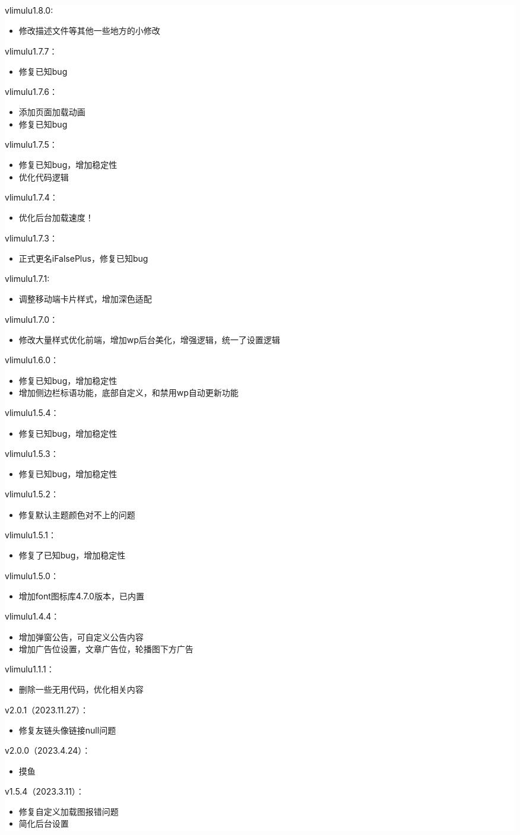 vlimulu1.8.0:
- 修改描述文件等其他一些地方的小修改

vlimulu1.7.7：
- 修复已知bug

vlimulu1.7.6：
- 添加页面加载动画
- 修复已知bug

vlimulu1.7.5：
- 修复已知bug，增加稳定性
- 优化代码逻辑

vlimulu1.7.4：
- 优化后台加载速度！

vlimulu1.7.3：
- 正式更名iFalsePlus，修复已知bug

vlimulu1.7.1:  
- 调整移动端卡片样式，增加深色适配

vlimulu1.7.0：  
- 修改大量样式优化前端，增加wp后台美化，增强逻辑，统一了设置逻辑

vlimulu1.6.0：  
- 修复已知bug，增加稳定性
- 增加侧边栏标语功能，底部自定义，和禁用wp自动更新功能

vlimulu1.5.4：  
- 修复已知bug，增加稳定性

vlimulu1.5.3：  
- 修复已知bug，增加稳定性

vlimulu1.5.2：  
- 修复默认主题颜色对不上的问题

vlimulu1.5.1：  
- 修复了已知bug，增加稳定性

vlimulu1.5.0：  
- 增加font图标库4.7.0版本，已内置

vlimulu1.4.4：  
- 增加弹窗公告，可自定义公告内容
- 增加广告位设置，文章广告位，轮播图下方广告

vlimulu1.1.1：  
- 删除一些无用代码，优化相关内容

v2.0.1（2023.11.27）：
- 修复友链头像链接null问题

v2.0.0（2023.4.24）：
- 摸鱼

v1.5.4（2023.3.11）：
- 修复自定义加载图报错问题
- 简化后台设置

